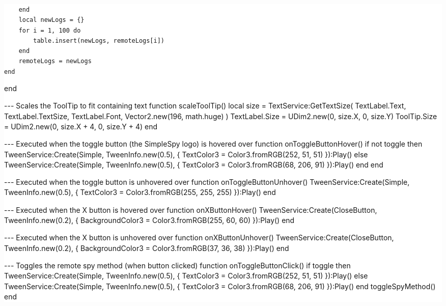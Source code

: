 		end
		local newLogs = {}
		for i = 1, 100 do
			table.insert(newLogs, remoteLogs[i])
		end
		remoteLogs = newLogs
	end
end

--- Scales the ToolTip to fit containing text
function scaleToolTip()
	local size = TextService:GetTextSize(
		TextLabel.Text,
		TextLabel.TextSize,
		TextLabel.Font,
		Vector2.new(196, math.huge)
	)
	TextLabel.Size = UDim2.new(0, size.X, 0, size.Y)
	ToolTip.Size = UDim2.new(0, size.X + 4, 0, size.Y + 4)
end

--- Executed when the toggle button (the SimpleSpy logo) is hovered over
function onToggleButtonHover()
	if not toggle then
		TweenService:Create(Simple, TweenInfo.new(0.5), { TextColor3 = Color3.fromRGB(252, 51, 51) }):Play()
	else
		TweenService:Create(Simple, TweenInfo.new(0.5), { TextColor3 = Color3.fromRGB(68, 206, 91) }):Play()
	end
end

--- Executed when the toggle button is unhovered over
function onToggleButtonUnhover()
	TweenService:Create(Simple, TweenInfo.new(0.5), { TextColor3 = Color3.fromRGB(255, 255, 255) }):Play()
end

--- Executed when the X button is hovered over
function onXButtonHover()
	TweenService:Create(CloseButton, TweenInfo.new(0.2), { BackgroundColor3 = Color3.fromRGB(255, 60, 60) }):Play()
end

--- Executed when the X button is unhovered over
function onXButtonUnhover()
	TweenService:Create(CloseButton, TweenInfo.new(0.2), { BackgroundColor3 = Color3.fromRGB(37, 36, 38) }):Play()
end

--- Toggles the remote spy method (when button clicked)
function onToggleButtonClick()
	if toggle then
		TweenService:Create(Simple, TweenInfo.new(0.5), { TextColor3 = Color3.fromRGB(252, 51, 51) }):Play()
	else
		TweenService:Create(Simple, TweenInfo.new(0.5), { TextColor3 = Color3.fromRGB(68, 206, 91) }):Play()
	end
	toggleSpyMethod()
end
